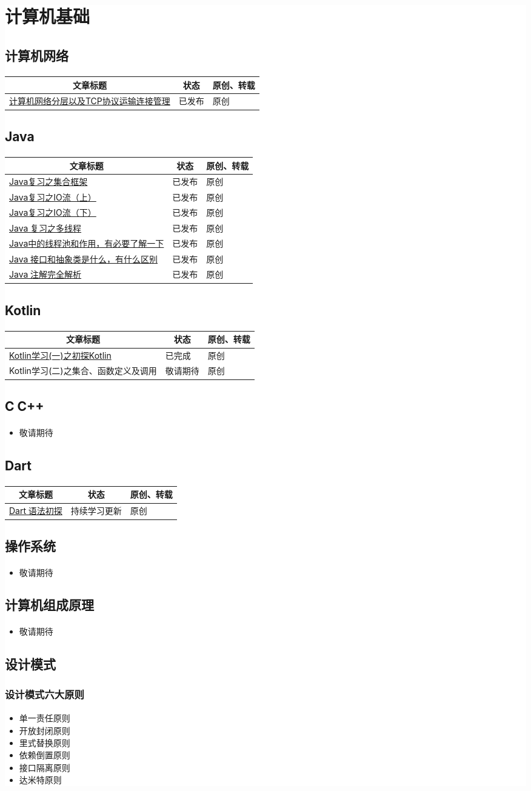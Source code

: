 # 计算机基础
## 计算机网络
文章标题 | 状态| 原创、转载
---|---|---
[计算机网络分层以及TCP协议运输连接管理](https://juejin.im/post/5bb5998ff265da0aa3593e2e) | 已发布|原创

## Java
文章标题 | 状态| 原创、转载
---|---|---
[Java复习之集合框架](https://www.jianshu.com/p/972dfad0c95b) | 已发布|原创
[Java复习之IO流（上）](https://www.jianshu.com/p/e89101b53b8c) | 已发布|原创
[Java复习之IO流（下）](https://www.jianshu.com/p/95f299307989) | 已发布|原创
[Java 复习之多线程](https://www.jianshu.com/p/361287d4cd87) | 已发布|原创
[Java中的线程池和作用，有必要了解一下](https://juejin.im/post/5b61d7e35188257f0b583c51) | 已发布|原创
[Java 接口和抽象类是什么，有什么区别](https://juejin.im/post/5b6fd6416fb9a009b82bfd8c) | 已发布|原创
[Java 注解完全解析](https://juejin.im/post/5cc7133f5188252532632f35)| 已发布|原创

## Kotlin
文章标题 | 状态| 原创、转载
---|---|---
[Kotlin学习(一)之初探Kotlin](https://github.com/maoqitian/Nice-Knowledge-System/blob/master/%E8%AE%A1%E7%AE%97%E6%9C%BA%E5%9F%BA%E7%A1%80/kotlin/Kotlin%E5%AD%A6%E4%B9%A0(%E4%B8%80)%E4%B9%8B%E5%88%9D%E6%8E%A2Kotlin.md) | 已完成|原创
Kotlin学习(二)之集合、函数定义及调用| 敬请期待|原创

## C C++
- 敬请期待

## Dart
文章标题 | 状态| 原创、转载
---|---|---
[Dart 语法初探](https://github.com/maoqitian/Nice-Knowledge-System/blob/master/%E8%AE%A1%E7%AE%97%E6%9C%BA%E5%9F%BA%E7%A1%80/flutter/Dart%20%E8%AF%AD%E6%B3%95%E5%88%9D%E6%8E%A2.md) | 持续学习更新 |原创

## 操作系统
- 敬请期待

## 计算机组成原理
- 敬请期待

## 设计模式
### 设计模式六大原则
- 单一责任原则
- 开放封闭原则
- 里式替换原则
- 依赖倒置原则
- 接口隔离原则
- 达米特原则
